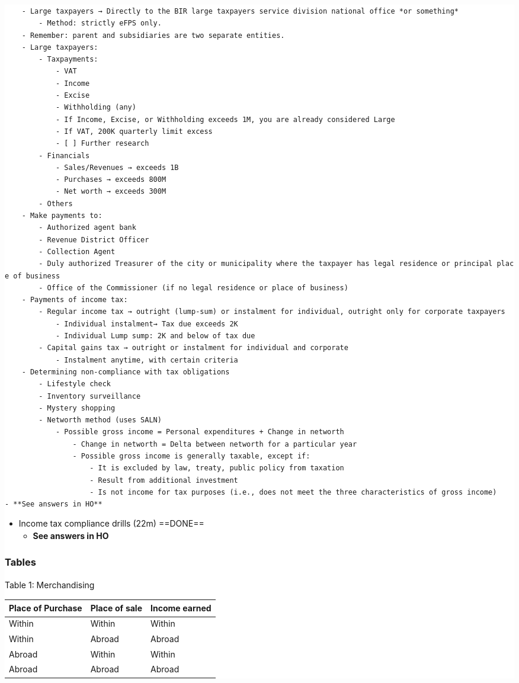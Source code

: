 		- Large taxpayers → Directly to the BIR large taxpayers service division national office *or something*
			- Method: strictly eFPS only.
		- Remember: parent and subsidiaries are two separate entities.
		- Large taxpayers:
			- Taxpayments:
				- VAT
				- Income
				- Excise
				- Withholding (any)
				- If Income, Excise, or Withholding exceeds 1M, you are already considered Large
				- If VAT, 200K quarterly limit excess
				- [ ] Further research
			- Financials
				- Sales/Revenues → exceeds 1B
				- Purchases → exceeds 800M
				- Net worth → exceeds 300M
			- Others
		- Make payments to:
			- Authorized agent bank
			- Revenue District Officer
			- Collection Agent
			- Duly authorized Treasurer of the city or municipality where the taxpayer has legal residence or principal place of business
			- Office of the Commissioner (if no legal residence or place of business)
		- Payments of income tax:
			- Regular income tax → outright (lump-sum) or instalment for individual, outright only for corporate taxpayers
				- Individual instalment→ Tax due exceeds 2K
				- Individual Lump sump: 2K and below of tax due
			- Capital gains tax → outright or instalment for individual and corporate
				- Instalment anytime, with certain criteria
		- Determining non-compliance with tax obligations
			- Lifestyle check
			- Inventory surveillance
			- Mystery shopping
			- Networth method (uses SALN)
				- Possible gross income = Personal expenditures + Change in networth
					- Change in networth = Delta between networth for a particular year
					- Possible gross income is generally taxable, except if:
						- It is excluded by law, treaty, public policy from taxation
						- Result from additional investment
						- Is not income for tax purposes (i.e., does not meet the three characteristics of gross income)
	- **See answers in HO**
- Income tax compliance drills (22m) ==DONE==
	- **See answers in HO**

### Tables
Table 1: Merchandising

| Place of Purchase | Place of sale | Income earned |
| ----------------- | ------------- | ------------- |
| Within            | Within        | Within        |
| Within            | Abroad        | Abroad        |
| Abroad            | Within        | Within        |
| Abroad            | Abroad        | Abroad        |  
